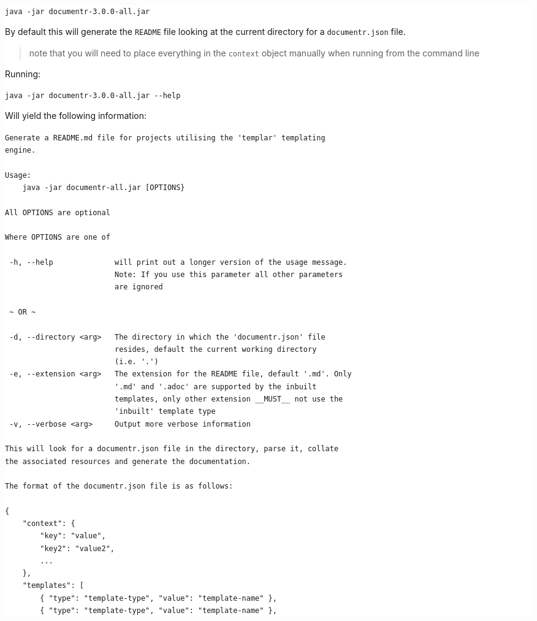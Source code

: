 


```
java -jar documentr-3.0.0-all.jar
```



By default this will generate the `README` file looking at the current directory for a `documentr.json` file.


> note that you will need to place everything in the `context` object manually when running from the command line


Running:



```
java -jar documentr-3.0.0-all.jar --help
```



Will yield the following information:






```
Generate a README.md file for projects utilising the 'templar' templating 
engine.

Usage:
    java -jar documentr-all.jar [OPTIONS}

All OPTIONS are optional

Where OPTIONS are one of 

 -h, --help              will print out a longer version of the usage message.
                         Note: If you use this parameter all other parameters 
                         are ignored

 ~ OR ~

 -d, --directory <arg>   The directory in which the 'documentr.json' file 
                         resides, default the current working directory
                         (i.e. '.')
 -e, --extension <arg>   The extension for the README file, default '.md'. Only
                         '.md' and '.adoc' are supported by the inbuilt 
                         templates, only other extension __MUST__ not use the 
                         'inbuilt' template type
 -v, --verbose <arg>     Output more verbose information

This will look for a documentr.json file in the directory, parse it, collate 
the associated resources and generate the documentation.

The format of the documentr.json file is as follows:

{
	"context": {
		"key": "value",
		"key2": "value2",
		...
	},
	"templates": [
		{ "type": "template-type", "value": "template-name" },
		{ "type": "template-type", "value": "template-name" },
```